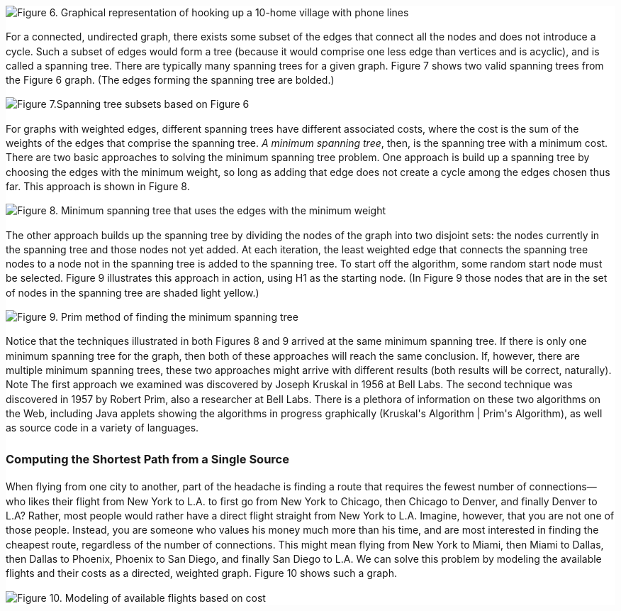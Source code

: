 ![Figure 6. Graphical representation of hooking up a 10-home village with phone lines](../_images/algorithms/IC22492.gif)

For a connected, undirected graph, there exists some subset of the edges that connect all the nodes and does not introduce a cycle. Such a subset of edges would form a tree (because it would comprise one less edge than vertices and is acyclic), and is called a spanning tree. There are typically many spanning trees for a given graph. Figure 7 shows two valid spanning trees from the Figure 6 graph. (The edges forming the spanning tree are bolded.)

![Figure 7.Spanning tree subsets based on Figure 6](../_images/algorithms/IC67215.gif)

For graphs with weighted edges, different spanning trees have different associated costs, where the cost is the sum of the weights of the edges that comprise the spanning tree. *A minimum spanning tree*, then, is the spanning tree with a minimum cost.
There are two basic approaches to solving the minimum spanning tree problem. One approach is build up a spanning tree by choosing the edges with the minimum weight, so long as adding that edge does not create a cycle among the edges chosen thus far. This approach is shown in Figure 8.

![Figure 8. Minimum spanning tree that uses the edges with the minimum weight](../_images/algorithms/IC145286.gif)

The other approach builds up the spanning tree by dividing the nodes of the graph into two disjoint sets: the nodes currently in the spanning tree and those nodes not yet added. At each iteration, the least weighted edge that connects the spanning tree nodes to a node not in the spanning tree is added to the spanning tree. To start off the algorithm, some random start node must be selected. Figure 9 illustrates this approach in action, using H1 as the starting node. (In Figure 9 those nodes that are in the set of nodes in the spanning tree are shaded light yellow.)

![Figure 9. Prim method of finding the minimum spanning tree](../_images/algorithms/IC31115.gif)

Notice that the techniques illustrated in both Figures 8 and 9 arrived at the same minimum spanning tree. If there is only one minimum spanning tree for the graph, then both of these approaches will reach the same conclusion. If, however, there are multiple minimum spanning trees, these two approaches might arrive with different results (both results will be correct, naturally).
Note   The first approach we examined was discovered by Joseph Kruskal in 1956 at Bell Labs. The second technique was discovered in 1957 by Robert Prim, also a researcher at Bell Labs. There is a plethora of information on these two algorithms on the Web, including Java applets showing the algorithms in progress graphically (Kruskal's Algorithm | Prim's Algorithm), as well as source code in a variety of languages.

### Computing the Shortest Path from a Single Source

When flying from one city to another, part of the headache is finding a route that requires the fewest number of connections—who likes their flight from New York to L.A. to first go from New York to Chicago, then Chicago to Denver, and finally Denver to L.A? Rather, most people would rather have a direct flight straight from New York to L.A.
Imagine, however, that you are not one of those people. Instead, you are someone who values his money much more than his time, and are most interested in finding the cheapest route, regardless of the number of connections. This might mean flying from New York to Miami, then Miami to Dallas, then Dallas to Phoenix, Phoenix to San Diego, and finally San Diego to L.A.
We can solve this problem by modeling the available flights and their costs as a directed, weighted graph. Figure 10 shows such a graph.

![Figure 10. Modeling of available flights based on cost](../_images/algorithms/IC8697.gif)

